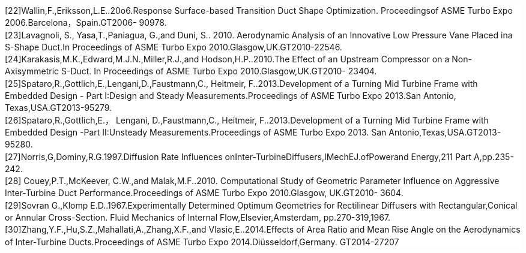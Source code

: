 [22]Wallin,F.,Eriksson,L.E..20o6.Response Surface-based Transition Duct Shape Optimization. Proceedingsof ASME Turbo Expo 2006.Barcelona，Spain.GT2006- 90978.   
[23]Lavagnoli, S., Yasa,T.,Paniagua, G.,and Duni, S.. 2010. Aerodynamic Analysis of an Innovative Low Pressure Vane Placed ina S-Shape Duct.In Proceedings of ASME Turbo Expo 2010.Glasgow,UK.GT2010-22546.   
[24]Karakasis,M.K.,Edward,M.J.N.,Miller,R.J.,and Hodson,H.P..2010.The Effect of an Upstream Compressor on a Non-Axisymmetric S-Duct. In Proceedings of ASME Turbo Expo 2010.Glasgow,UK.GT2010- 23404.   
[25]Spataro,R.,Gottlich,E.,Lengani,D.,Faustmann,C., Heitmeir, F..2013.Development of a Turning Mid Turbine Frame with Embedded Design - Part I:Design and Steady Measurements.Proceedings of ASME Turbo Expo 2013.San Antonio, Texas,USA.GT2013-95279.   
[26]Spataro,R.,Gottlich,E.， Lengani, D.,Faustmann,C., Heitmeir, F..2013.Development of a Turning Mid Turbine Frame with Embedded Design -Part II:Unsteady Measurements.Proceedings of ASME Turbo Expo 2013. San Antonio,Texas,USA.GT2013-95280.   
[27]Norris,G,Dominy,R.G.1997.Diffusion Rate Influences onInter-TurbineDiffusers,IMechEJ.ofPowerand Energy,211 Part A,pp.235-242.   
[28] Couey,P.T.,McKeever, C.W.,and Malak,M.F..2010. Computational Study of Geometric Parameter Influence on Aggressive Inter-Turbine Duct Performance.Proceedings of ASME Turbo Expo 2010.Glasgow, UK.GT2010- 3604.   
[29]Sovran G.,Klomp E.D..1967.Experimentally Determined Optimum Geometries for Rectilinear Diffusers with Rectangular,Conical or Annular Cross-Section. Fluid Mechanics of Internal Flow,Elsevier,Amsterdam, pp.270-319,1967.   
[30]Zhang,Y.F.,Hu,S.Z.,Mahallati,A.,Zhang,X.F.,and Vlasic,E..2014.Effects of Area Ratio and Mean Rise Angle on the Aerodynamics of Inter-Turbine Ducts.Proceedings of ASME Turbo Expo 2014.Diüsseldorf,Germany. GT2014-27207